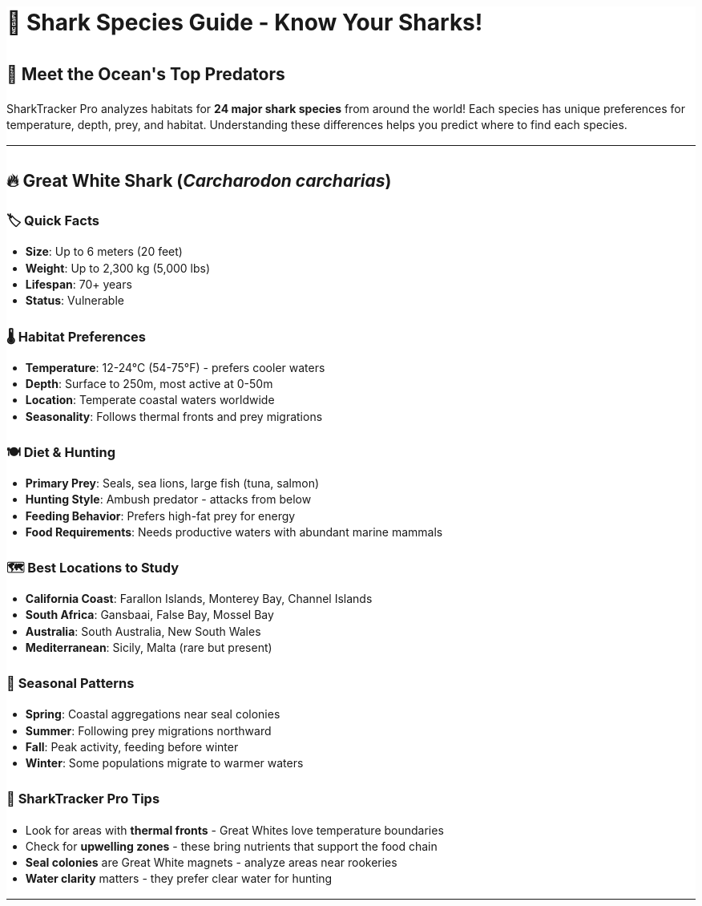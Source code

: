 # 🦈 Shark Species Guide - Know Your Sharks!

## 🌊 Meet the Ocean's Top Predators

SharkTracker Pro analyzes habitats for **24 major shark species** from around the world! Each species has unique preferences for temperature, depth, prey, and habitat. Understanding these differences helps you predict where to find each species.

---

## 🔥 Great White Shark (*Carcharodon carcharias*)

### 🏷️ **Quick Facts**
- **Size**: Up to 6 meters (20 feet)
- **Weight**: Up to 2,300 kg (5,000 lbs)
- **Lifespan**: 70+ years
- **Status**: Vulnerable

### 🌡️ **Habitat Preferences**
- **Temperature**: 12-24°C (54-75°F) - prefers cooler waters
- **Depth**: Surface to 250m, most active at 0-50m
- **Location**: Temperate coastal waters worldwide
- **Seasonality**: Follows thermal fronts and prey migrations

### 🍽️ **Diet & Hunting**
- **Primary Prey**: Seals, sea lions, large fish (tuna, salmon)
- **Hunting Style**: Ambush predator - attacks from below
- **Feeding Behavior**: Prefers high-fat prey for energy
- **Food Requirements**: Needs productive waters with abundant marine mammals

### 🗺️ **Best Locations to Study**
- **California Coast**: Farallon Islands, Monterey Bay, Channel Islands
- **South Africa**: Gansbaai, False Bay, Mossel Bay
- **Australia**: South Australia, New South Wales
- **Mediterranean**: Sicily, Malta (rare but present)

### 📅 **Seasonal Patterns**
- **Spring**: Coastal aggregations near seal colonies
- **Summer**: Following prey migrations northward
- **Fall**: Peak activity, feeding before winter
- **Winter**: Some populations migrate to warmer waters

### 🎯 **SharkTracker Pro Tips**
- Look for areas with **thermal fronts** - Great Whites love temperature boundaries
- Check for **upwelling zones** - these bring nutrients that support the food chain
- **Seal colonies** are Great White magnets - analyze areas near rookeries
- **Water clarity** matters - they prefer clear water for hunting

---